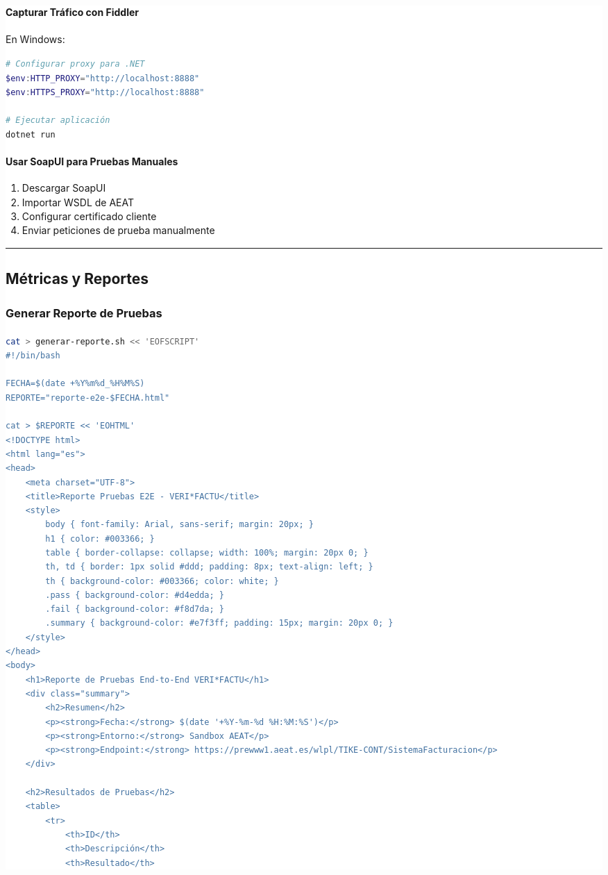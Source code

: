#### Capturar Tráfico con Fiddler

En Windows:

```powershell
# Configurar proxy para .NET
$env:HTTP_PROXY="http://localhost:8888"
$env:HTTPS_PROXY="http://localhost:8888"

# Ejecutar aplicación
dotnet run
```

#### Usar SoapUI para Pruebas Manuales

1. Descargar SoapUI
2. Importar WSDL de AEAT
3. Configurar certificado cliente
4. Enviar peticiones de prueba manualmente

---

## Métricas y Reportes

### Generar Reporte de Pruebas

```bash
cat > generar-reporte.sh << 'EOFSCRIPT'
#!/bin/bash

FECHA=$(date +%Y%m%d_%H%M%S)
REPORTE="reporte-e2e-$FECHA.html"

cat > $REPORTE << 'EOHTML'
<!DOCTYPE html>
<html lang="es">
<head>
    <meta charset="UTF-8">
    <title>Reporte Pruebas E2E - VERI*FACTU</title>
    <style>
        body { font-family: Arial, sans-serif; margin: 20px; }
        h1 { color: #003366; }
        table { border-collapse: collapse; width: 100%; margin: 20px 0; }
        th, td { border: 1px solid #ddd; padding: 8px; text-align: left; }
        th { background-color: #003366; color: white; }
        .pass { background-color: #d4edda; }
        .fail { background-color: #f8d7da; }
        .summary { background-color: #e7f3ff; padding: 15px; margin: 20px 0; }
    </style>
</head>
<body>
    <h1>Reporte de Pruebas End-to-End VERI*FACTU</h1>
    <div class="summary">
        <h2>Resumen</h2>
        <p><strong>Fecha:</strong> $(date '+%Y-%m-%d %H:%M:%S')</p>
        <p><strong>Entorno:</strong> Sandbox AEAT</p>
        <p><strong>Endpoint:</strong> https://prewww1.aeat.es/wlpl/TIKE-CONT/SistemaFacturacion</p>
    </div>
    
    <h2>Resultados de Pruebas</h2>
    <table>
        <tr>
            <th>ID</th>
            <th>Descripción</th>
            <th>Resultado</th>
```